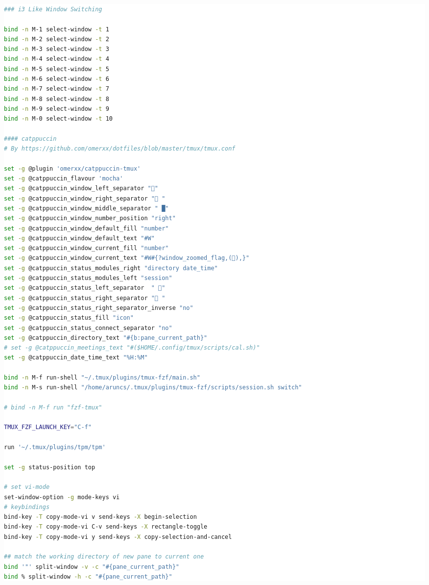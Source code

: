 ```bash
### i3 Like Window Switching

bind -n M-1 select-window -t 1
bind -n M-2 select-window -t 2
bind -n M-3 select-window -t 3
bind -n M-4 select-window -t 4
bind -n M-5 select-window -t 5
bind -n M-6 select-window -t 6
bind -n M-7 select-window -t 7
bind -n M-8 select-window -t 8
bind -n M-9 select-window -t 9
bind -n M-0 select-window -t 10

#### catppuccin
# By https://github.com/omerxx/dotfiles/blob/master/tmux/tmux.conf

set -g @plugin 'omerxx/catppuccin-tmux'
set -g @catppuccin_flavour 'mocha'
set -g @catppuccin_window_left_separator ""
set -g @catppuccin_window_right_separator " "
set -g @catppuccin_window_middle_separator " █"
set -g @catppuccin_window_number_position "right"
set -g @catppuccin_window_default_fill "number"
set -g @catppuccin_window_default_text "#W"
set -g @catppuccin_window_current_fill "number"
set -g @catppuccin_window_current_text "#W#{?window_zoomed_flag,(),}"
set -g @catppuccin_status_modules_right "directory date_time"
set -g @catppuccin_status_modules_left "session"
set -g @catppuccin_status_left_separator  " "
set -g @catppuccin_status_right_separator " "
set -g @catppuccin_status_right_separator_inverse "no"
set -g @catppuccin_status_fill "icon"
set -g @catppuccin_status_connect_separator "no"
set -g @catppuccin_directory_text "#{b:pane_current_path}"
# set -g @catppuccin_meetings_text "#($HOME/.config/tmux/scripts/cal.sh)"
set -g @catppuccin_date_time_text "%H:%M"

bind -n M-f run-shell "~/.tmux/plugins/tmux-fzf/main.sh"
bind -n M-s run-shell "/home/aruncs/.tmux/plugins/tmux-fzf/scripts/session.sh switch"

# bind -n M-f run "fzf-tmux"

TMUX_FZF_LAUNCH_KEY="C-f"

run '~/.tmux/plugins/tpm/tpm'

set -g status-position top

# set vi-mode
set-window-option -g mode-keys vi
# keybindings
bind-key -T copy-mode-vi v send-keys -X begin-selection
bind-key -T copy-mode-vi C-v send-keys -X rectangle-toggle
bind-key -T copy-mode-vi y send-keys -X copy-selection-and-cancel

## match the working directory of new pane to current one
bind '"' split-window -v -c "#{pane_current_path}"
bind % split-window -h -c "#{pane_current_path}"

```
